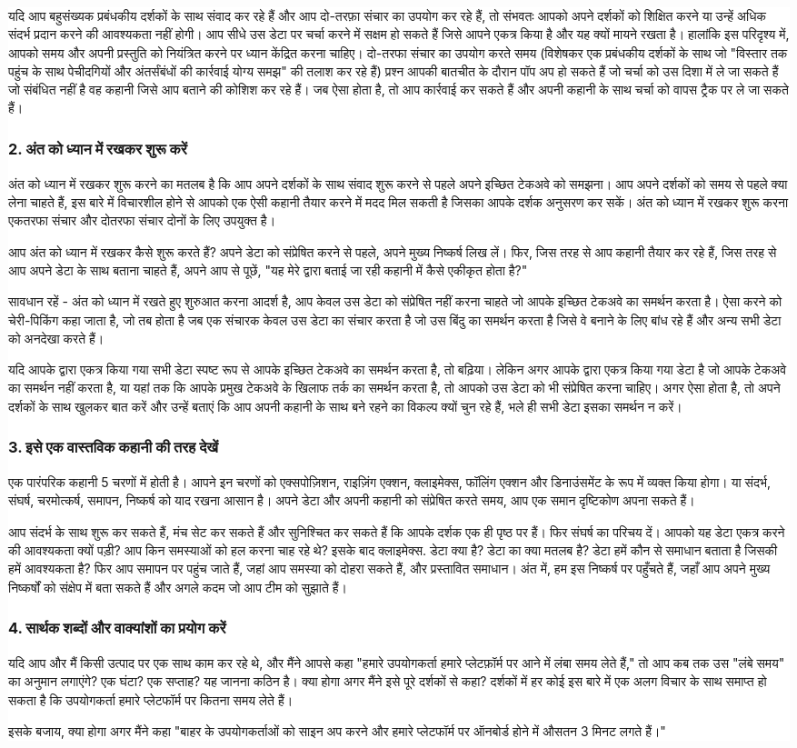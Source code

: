 यदि आप बहुसंख्यक प्रबंधकीय दर्शकों के साथ संवाद कर रहे हैं और आप दो-तरफ़ा संचार का उपयोग कर रहे हैं, तो संभवतः आपको अपने दर्शकों को शिक्षित करने या उन्हें अधिक संदर्भ प्रदान करने की आवश्यकता नहीं होगी। आप सीधे उस डेटा पर चर्चा करने में सक्षम हो सकते हैं जिसे आपने एकत्र किया है और यह क्यों मायने रखता है। हालांकि इस परिदृश्य में, आपको समय और अपनी प्रस्तुति को नियंत्रित करने पर ध्यान केंद्रित करना चाहिए। दो-तरफा संचार का उपयोग करते समय (विशेषकर एक प्रबंधकीय दर्शकों के साथ जो "विस्तार तक पहुंच के साथ पेचीदगियों और अंतर्संबंधों की कार्रवाई योग्य समझ" की तलाश कर रहे हैं) प्रश्न आपकी बातचीत के दौरान पॉप अप हो सकते हैं जो चर्चा को उस दिशा में ले जा सकते हैं जो संबंधित नहीं है वह कहानी जिसे आप बताने की कोशिश कर रहे हैं। जब ऐसा होता है, तो आप कार्रवाई कर सकते हैं और अपनी कहानी के साथ चर्चा को वापस ट्रैक पर ले जा सकते हैं।


### 2. अंत को ध्यान में रखकर शुरू करें
अंत को ध्यान में रखकर शुरू करने का मतलब है कि आप अपने दर्शकों के साथ संवाद शुरू करने से पहले अपने इच्छित टेकअवे को समझना। आप अपने दर्शकों को समय से पहले क्या लेना चाहते हैं, इस बारे में विचारशील होने से आपको एक ऐसी कहानी तैयार करने में मदद मिल सकती है जिसका आपके दर्शक अनुसरण कर सकें। अंत को ध्यान में रखकर शुरू करना एकतरफा संचार और दोतरफा संचार दोनों के लिए उपयुक्त है।

आप अंत को ध्यान में रखकर कैसे शुरू करते हैं? अपने डेटा को संप्रेषित करने से पहले, अपने मुख्य निष्कर्ष लिख लें। फिर, जिस तरह से आप कहानी तैयार कर रहे हैं, जिस तरह से आप अपने डेटा के साथ बताना चाहते हैं, अपने आप से पूछें, "यह मेरे द्वारा बताई जा रही कहानी में कैसे एकीकृत होता है?"

सावधान रहें - अंत को ध्यान में रखते हुए शुरुआत करना आदर्श है, आप केवल उस डेटा को संप्रेषित नहीं करना चाहते जो आपके इच्छित टेकअवे का समर्थन करता है। ऐसा करने को चेरी-पिकिंग कहा जाता है, जो तब होता है जब एक संचारक केवल उस डेटा का संचार करता है जो उस बिंदु का समर्थन करता है जिसे वे बनाने के लिए बांध रहे हैं और अन्य सभी डेटा को अनदेखा करते हैं।

यदि आपके द्वारा एकत्र किया गया सभी डेटा स्पष्ट रूप से आपके इच्छित टेकअवे का समर्थन करता है, तो बढ़िया। लेकिन अगर आपके द्वारा एकत्र किया गया डेटा है जो आपके टेकअवे का समर्थन नहीं करता है, या यहां तक कि आपके प्रमुख टेकअवे के खिलाफ तर्क का समर्थन करता है, तो आपको उस डेटा को भी संप्रेषित करना चाहिए। अगर ऐसा होता है, तो अपने दर्शकों के साथ खुलकर बात करें और उन्हें बताएं कि आप अपनी कहानी के साथ बने रहने का विकल्प क्यों चुन रहे हैं, भले ही सभी डेटा इसका समर्थन न करें।


### 3. इसे एक वास्तविक कहानी की तरह देखें
एक पारंपरिक कहानी 5 चरणों में होती है। आपने इन चरणों को एक्सपोज़िशन, राइज़िंग एक्शन, क्लाइमेक्स, फॉलिंग एक्शन और डिनाउंसमेंट के रूप में व्यक्त किया होगा। या संदर्भ, संघर्ष, चरमोत्कर्ष, समापन, निष्कर्ष को याद रखना आसान है। अपने डेटा और अपनी कहानी को संप्रेषित करते समय, आप एक समान दृष्टिकोण अपना सकते हैं।

आप संदर्भ के साथ शुरू कर सकते हैं, मंच सेट कर सकते हैं और सुनिश्चित कर सकते हैं कि आपके दर्शक एक ही पृष्ठ पर हैं। फिर संघर्ष का परिचय दें। आपको यह डेटा एकत्र करने की आवश्यकता क्यों पड़ी? आप किन समस्याओं को हल करना चाह रहे थे? इसके बाद क्लाइमेक्स. डेटा क्या है? डेटा का क्या मतलब है? डेटा हमें कौन से समाधान बताता है जिसकी हमें आवश्यकता है? फिर आप समापन पर पहुंच जाते हैं, जहां आप समस्या को दोहरा सकते हैं, और प्रस्तावित समाधान। अंत में, हम इस निष्कर्ष पर पहुँचते हैं, जहाँ आप अपने मुख्य निष्कर्षों को संक्षेप में बता सकते हैं और अगले कदम जो आप टीम को सुझाते हैं।

### 4. सार्थक शब्दों और वाक्यांशों का प्रयोग करें
यदि आप और मैं किसी उत्पाद पर एक साथ काम कर रहे थे, और मैंने आपसे कहा "हमारे उपयोगकर्ता हमारे प्लेटफ़ॉर्म पर आने में लंबा समय लेते हैं," तो आप कब तक उस "लंबे समय" का अनुमान लगाएंगे? एक घंटा? एक सप्ताह? यह जानना कठिन है। क्या होगा अगर मैंने इसे पूरे दर्शकों से कहा? दर्शकों में हर कोई इस बारे में एक अलग विचार के साथ समाप्त हो सकता है कि उपयोगकर्ता हमारे प्लेटफॉर्म पर कितना समय लेते हैं।

इसके बजाय, क्या होगा अगर मैंने कहा "बाहर के उपयोगकर्ताओं को साइन अप करने और हमारे प्लेटफॉर्म पर ऑनबोर्ड होने में औसतन 3 मिनट लगते हैं।"
